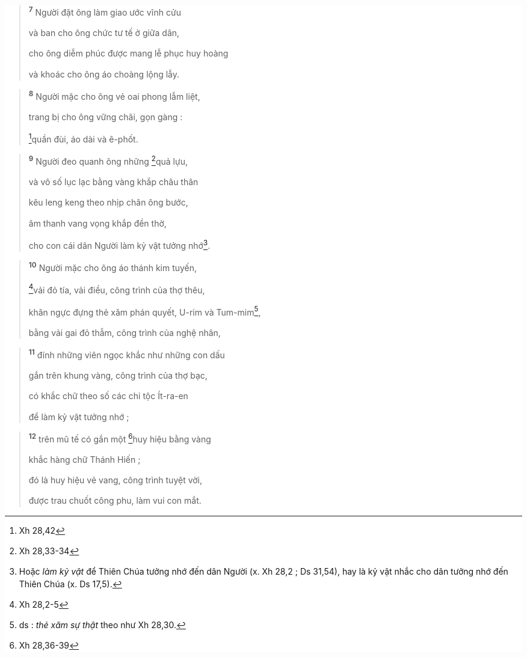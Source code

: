
> <sup><b>7</b></sup> Người đặt ông làm giao ước vĩnh cửu
> 
> và ban cho ông chức tư tế ở giữa dân,
> 
> cho ông diễm phúc được mang lễ phục huy hoàng
> 
> và khoác cho ông áo choàng lộng lẫy.
>


> <sup><b>8</b></sup> Người mặc cho ông vẻ oai phong lẫm liệt,
> 
> trang bị cho ông vững chãi, gọn gàng :
> 
> [^8*]quần đùi, áo dài và ê-phốt.
>


> <sup><b>9</b></sup> Người đeo quanh ông những [^9*]quả lựu,
> 
> và vô số lục lạc bằng vàng khắp châu thân
> 
> kêu leng keng theo nhịp chân ông bước,
> 
> âm thanh vang vọng khắp đền thờ,
> 
> cho con cái dân Người làm kỷ vật tưởng nhớ[^8].
>


> <sup><b>10</b></sup> Người mặc cho ông áo thánh kim tuyến,
> 
> [^10*]vải đỏ tía, vải điều, công trình của thợ thêu,
> 
> khăn ngực đựng thẻ xăm phán quyết, U-rim và Tum-mim[^9],
> 
> bằng vải gai đỏ thẫm, công trình của nghệ nhân,
>


> <sup><b>11</b></sup> đính những viên ngọc khắc như những con dấu
> 
> gắn trên khung vàng, công trình của thợ bạc,
> 
> có khắc chữ theo số các chi tộc Ít-ra-en
> 
> để làm kỷ vật tưởng nhớ ;
>


> <sup><b>12</b></sup> trên mũ tế có gắn một [^11*]huy hiệu bằng vàng
> 
> khắc hàng chữ Thánh Hiến ;
> 
> đó là huy hiệu vẻ vang, công trình tuyệt vời,
> 
> được trau chuốt công phu, làm vui con mắt.
>


[^1]: <i>Phúc hậu</i> trong HL cùng một từ với <i>đạo hạnh</i> ở 44,10 (x. 44,1+). Trong tình trạng hiện nay thì hai dòng đầu của chương này nói về ông Mô-sê. Nhưng người ta thắc mắc tại sao ông Giu-se không được nhắc đến ? Có người cho rằng hai dòng ấy, nguyên thuỷ thuộc về một đoạn văn dài hơn, đã bị thất thoát, nói về ông Giu-se, con ông Gia-cóp.
[^2]: <i>Các thánh</i> tức là các thiên thần.
[^3]: HR : <i>Người làm cho ông kiên cố trên các đỉnh cao</i> tức là trên núi Xi-nai. Và có một lời giặm bên ngoài : <i>bằng những việc lạ gây kinh hoàng</i>.
[^4]: Thay vì <i>trước mặt các vua</i>, thì HR : <i>trước mặt vua</i> Pha-ra-ô.
[^5]: <i>Diện đối diện</i> : HR dè dặt hơn về sự thân mật giữa ông Mô-sê với Thiên Chúa : <i>Người trao vào tay ông các điều răn</i>.
[^6]: <i>Giao ước</i> : HR : <i>các mệnh lệnh</i>.
[^7]: Trong tất cả các nhân vật được ông Ben Xi-ra gợi nhớ, thì ông A-ha-ron được nói tới dài nhất, ngang với thượng tế Si-môn (ch. 50). Hàng tư tế rạng rỡ lấn át phần nào các vai trò khác.
[^8]: Hoặc <i>làm kỷ vật</i> để Thiên Chúa tưởng nhớ đến dân Người (x. Xh 28,2 ; Ds 31,54), hay là kỷ vật nhắc cho dân tưởng nhớ đến Thiên Chúa (x. Ds 17,5).
[^9]: ds : <i>thẻ xăm sự thật</i> theo như Xh 28,30.
[^10]: <i>Điều răn, thánh chỉ, phán quyết</i> là từ vựng cổ điển để nói về nội dung của Lề Luật (x. Tv 119). Về quyền và sứ mệnh giáo huấn của hàng tư tế, x. Lv 10,11 ; Đnl 33,10 ; Ml 2,7 ; Hs 4,6.
[^11]: <i>Những người ngoài</i> gia đình A-ha-ron (x. Ds 16,1 – 17,15 ; Tv 106,16-18).
[^12]: <i>Người thứ ba được vinh hiển</i> : một là sau ông nội của ông là A-ha-ron và thân phụ của ông E-la-da theo truyền thống tư tế ; hai là sau hai ông Mô-sê và A-ha-ron, làm thành bộ ba tư tế trong sa mạc theo tác giả Hc trình bày ; ba là sau tổ phụ Áp-ra-ham (44,19) và ông Mô-sê (15,2). Trong hai giả thiết trên thì ông được vinh hiển vì thuộc dòng họ tư tế ; trong giả thiết thứ ba, thì ông trung thành như các ông Mô-sê (45,4) và Áp-ra-ham (44,20).
[^13]: Sở dĩ tác giả nói tới vua Đa-vít ở đây, là vì muốn đề cao chức tư tế so với vương quyền : ông A-ha-ron hơn vua Đa-vít ở chỗ chức tư tế được truyền từ cha đến tất cả con cháu ; còn vương quyền thì chỉ được truyền lại cho một trong số tất cả các con vua. Rõ ràng là ông Ben Xi-ra muốn hàm ý rằng hàng tư tế không bị lệ thuộc vào vua.
[^14]: Cầu ước cho con cháu ông A-ha-ron. HR rất khác : <i>Và giờ đây, anh em hãy chúc tụng Đức Chúa là Đấng tốt lành, Đấng ban triều thiên vinh quang cho anh em : Xin Người ban cho anh em được tâm hồn khôn ngoan, để lòng nhân hậu của anh em cũng như những kỳ công anh em thực hiện cho các thế hệ mai sau không bị quên lãng</i>.
[^1*]: Xh 8,8.26 tt; 9,33; 10,18 tt
[^2*]: Xh 19,1 tt
[^3*]: Ds 12,3
[^4*]: Xh 19,19tt
[^5*]: Xh 20,21; 24,18
[^6*]: Xh 20,1.22tt
[^7*]: Đnl 4,6-8; 32,47
[^8*]: Xh 28,42
[^9*]: Xh 28,33-34
[^10*]: Xh 28,2-5
[^11*]: Xh 28,36-39
[^12*]: Lv 8,1-13
[^13*]: Lv 2,2.9.16
[^14*]: Ds 16,1–17,5
[^15*]: Ds 18,12-13
[^16*]: Xh 29,28.31tt; Lv 6,9-11; 7,9-10.32-36
[^17*]: Ds 18,20
[^18*]: Ds 25,7tt
[^19*]: Ds 25,11-13
